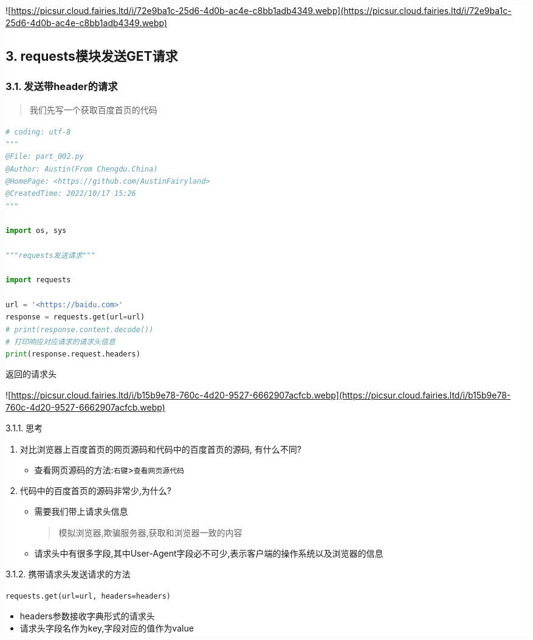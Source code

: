 ![https://picsur.cloud.fairies.ltd/i/72e9ba1c-25d6-4d0b-ac4e-c8bb1adb4349.webp](https://picsur.cloud.fairies.ltd/i/72e9ba1c-25d6-4d0b-ac4e-c8bb1adb4349.webp)

## 3. requests模块发送GET请求

### 3.1. 发送带header的请求

> 我们先写一个获取百度首页的代码

```python
# coding: utf-8
"""
@File: part_002.py
@Author: Austin(From Chengdu.China)
@HomePage: <https://github.com/AustinFairyland>
@CreatedTime: 2022/10/17 15:26
"""

import os, sys

"""requests发送请求"""

import requests

url = '<https://baidu.com>'
response = requests.get(url=url)
# print(response.content.decode())
# 打印响应对应请求的请求头信息
print(response.request.headers)


```

返回的请求头

![https://picsur.cloud.fairies.ltd/i/b15b9e78-760c-4d20-9527-6662907acfcb.webp](https://picsur.cloud.fairies.ltd/i/b15b9e78-760c-4d20-9527-6662907acfcb.webp)

3.1.1. 思考

1.  对比浏览器上百度首页的网页源码和代码中的百度首页的源码, 有什么不同?
    
    -   查看网页源码的方法:`右键`>`查看网页源代码`
2.  代码中的百度首页的源码非常少,为什么?
    -   需要我们带上请求头信息
        
        > 模拟浏览器,欺骗服务器,获取和浏览器一致的内容
        
    -   请求头中有很多字段,其中User-Agent字段必不可少,表示客户端的操作系统以及浏览器的信息
        

3.1.2. 携带请求头发送请求的方法

`requests.get(url=url, headers=headers)`

-   headers参数接收字典形式的请求头
-   请求头字段名作为key,字段对应的值作为value
